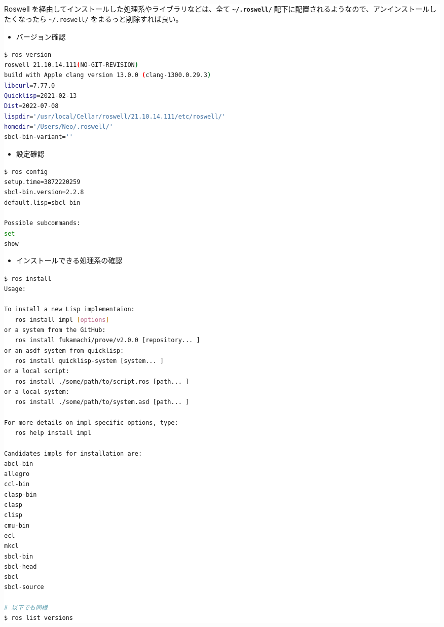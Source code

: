 Roswell を経由してインストールした処理系やライブラリなどは、全て **`~/.roswell/`** 配下に配置されるようなので、アンインストールしたくなったら `~/.roswell/` をまるっと削除すれば良い。

- バージョン確認

```bash
$ ros version
roswell 21.10.14.111(NO-GIT-REVISION)
build with Apple clang version 13.0.0 (clang-1300.0.29.3)
libcurl=7.77.0
Quicklisp=2021-02-13
Dist=2022-07-08
lispdir='/usr/local/Cellar/roswell/21.10.14.111/etc/roswell/'
homedir='/Users/Neo/.roswell/'
sbcl-bin-variant=''
```

- 設定確認

```bash
$ ros config
setup.time=3872220259
sbcl-bin.version=2.2.8
default.lisp=sbcl-bin

Possible subcommands:
set
show
```

- インストールできる処理系の確認

```bash
$ ros install
Usage:

To install a new Lisp implementaion:
   ros install impl [options]
or a system from the GitHub:
   ros install fukamachi/prove/v2.0.0 [repository... ]
or an asdf system from quicklisp:
   ros install quicklisp-system [system... ]
or a local script:
   ros install ./some/path/to/script.ros [path... ]
or a local system:
   ros install ./some/path/to/system.asd [path... ]

For more details on impl specific options, type:
   ros help install impl

Candidates impls for installation are:
abcl-bin
allegro
ccl-bin
clasp-bin
clasp
clisp
cmu-bin
ecl
mkcl
sbcl-bin
sbcl-head
sbcl
sbcl-source

# 以下でも同様
$ ros list versions
```